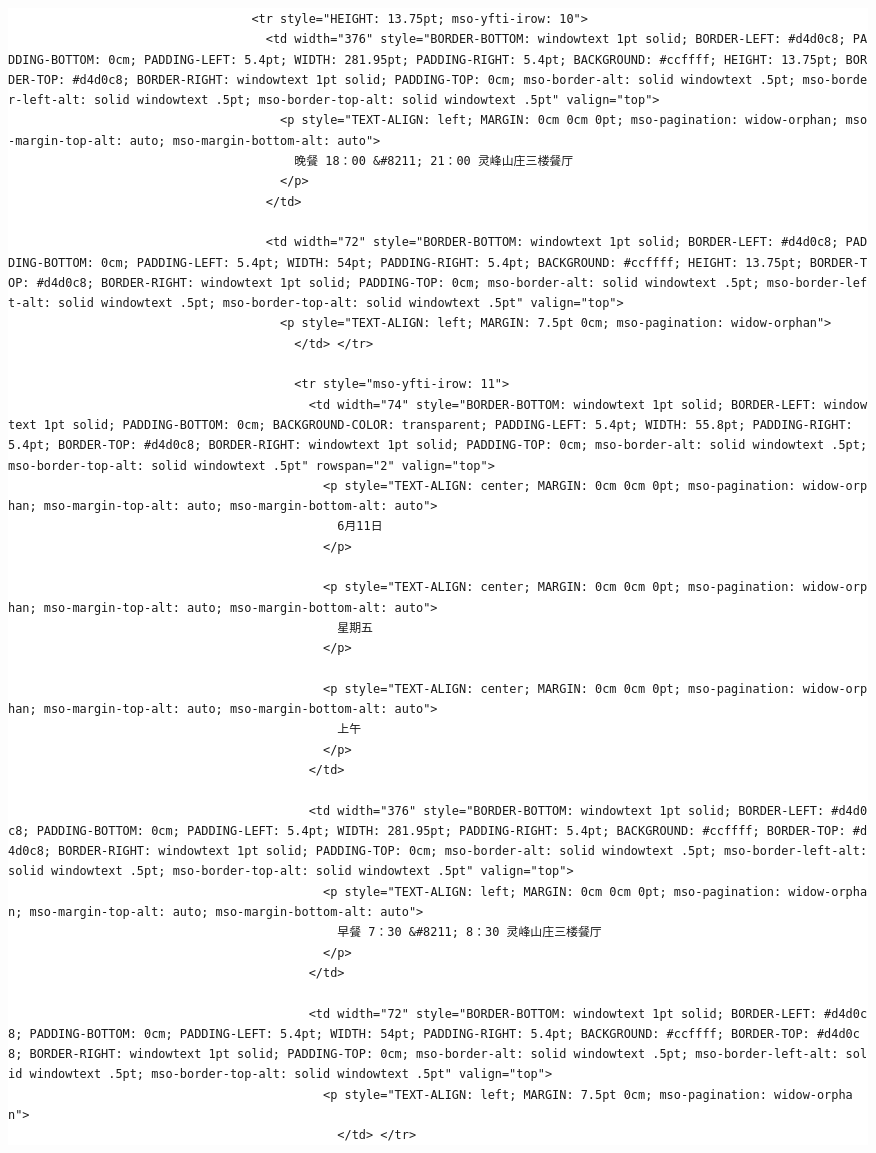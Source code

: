                                       <tr style="HEIGHT: 13.75pt; mso-yfti-irow: 10">
                                        <td width="376" style="BORDER-BOTTOM: windowtext 1pt solid; BORDER-LEFT: #d4d0c8; PADDING-BOTTOM: 0cm; PADDING-LEFT: 5.4pt; WIDTH: 281.95pt; PADDING-RIGHT: 5.4pt; BACKGROUND: #ccffff; HEIGHT: 13.75pt; BORDER-TOP: #d4d0c8; BORDER-RIGHT: windowtext 1pt solid; PADDING-TOP: 0cm; mso-border-alt: solid windowtext .5pt; mso-border-left-alt: solid windowtext .5pt; mso-border-top-alt: solid windowtext .5pt" valign="top">
                                          <p style="TEXT-ALIGN: left; MARGIN: 0cm 0cm 0pt; mso-pagination: widow-orphan; mso-margin-top-alt: auto; mso-margin-bottom-alt: auto">
                                            晚餐 18：00 &#8211; 21：00 灵峰山庄三楼餐厅
                                          </p>
                                        </td>
                                        
                                        <td width="72" style="BORDER-BOTTOM: windowtext 1pt solid; BORDER-LEFT: #d4d0c8; PADDING-BOTTOM: 0cm; PADDING-LEFT: 5.4pt; WIDTH: 54pt; PADDING-RIGHT: 5.4pt; BACKGROUND: #ccffff; HEIGHT: 13.75pt; BORDER-TOP: #d4d0c8; BORDER-RIGHT: windowtext 1pt solid; PADDING-TOP: 0cm; mso-border-alt: solid windowtext .5pt; mso-border-left-alt: solid windowtext .5pt; mso-border-top-alt: solid windowtext .5pt" valign="top">
                                          <p style="TEXT-ALIGN: left; MARGIN: 7.5pt 0cm; mso-pagination: widow-orphan">
                                            </td> </tr> 
                                            
                                            <tr style="mso-yfti-irow: 11">
                                              <td width="74" style="BORDER-BOTTOM: windowtext 1pt solid; BORDER-LEFT: windowtext 1pt solid; PADDING-BOTTOM: 0cm; BACKGROUND-COLOR: transparent; PADDING-LEFT: 5.4pt; WIDTH: 55.8pt; PADDING-RIGHT: 5.4pt; BORDER-TOP: #d4d0c8; BORDER-RIGHT: windowtext 1pt solid; PADDING-TOP: 0cm; mso-border-alt: solid windowtext .5pt; mso-border-top-alt: solid windowtext .5pt" rowspan="2" valign="top">
                                                <p style="TEXT-ALIGN: center; MARGIN: 0cm 0cm 0pt; mso-pagination: widow-orphan; mso-margin-top-alt: auto; mso-margin-bottom-alt: auto">
                                                  6月11日
                                                </p>
                                                
                                                <p style="TEXT-ALIGN: center; MARGIN: 0cm 0cm 0pt; mso-pagination: widow-orphan; mso-margin-top-alt: auto; mso-margin-bottom-alt: auto">
                                                  星期五
                                                </p>
                                                
                                                <p style="TEXT-ALIGN: center; MARGIN: 0cm 0cm 0pt; mso-pagination: widow-orphan; mso-margin-top-alt: auto; mso-margin-bottom-alt: auto">
                                                  上午
                                                </p>
                                              </td>
                                              
                                              <td width="376" style="BORDER-BOTTOM: windowtext 1pt solid; BORDER-LEFT: #d4d0c8; PADDING-BOTTOM: 0cm; PADDING-LEFT: 5.4pt; WIDTH: 281.95pt; PADDING-RIGHT: 5.4pt; BACKGROUND: #ccffff; BORDER-TOP: #d4d0c8; BORDER-RIGHT: windowtext 1pt solid; PADDING-TOP: 0cm; mso-border-alt: solid windowtext .5pt; mso-border-left-alt: solid windowtext .5pt; mso-border-top-alt: solid windowtext .5pt" valign="top">
                                                <p style="TEXT-ALIGN: left; MARGIN: 0cm 0cm 0pt; mso-pagination: widow-orphan; mso-margin-top-alt: auto; mso-margin-bottom-alt: auto">
                                                  早餐 7：30 &#8211; 8：30 灵峰山庄三楼餐厅
                                                </p>
                                              </td>
                                              
                                              <td width="72" style="BORDER-BOTTOM: windowtext 1pt solid; BORDER-LEFT: #d4d0c8; PADDING-BOTTOM: 0cm; PADDING-LEFT: 5.4pt; WIDTH: 54pt; PADDING-RIGHT: 5.4pt; BACKGROUND: #ccffff; BORDER-TOP: #d4d0c8; BORDER-RIGHT: windowtext 1pt solid; PADDING-TOP: 0cm; mso-border-alt: solid windowtext .5pt; mso-border-left-alt: solid windowtext .5pt; mso-border-top-alt: solid windowtext .5pt" valign="top">
                                                <p style="TEXT-ALIGN: left; MARGIN: 7.5pt 0cm; mso-pagination: widow-orphan">
                                                  </td> </tr> 
                                                  